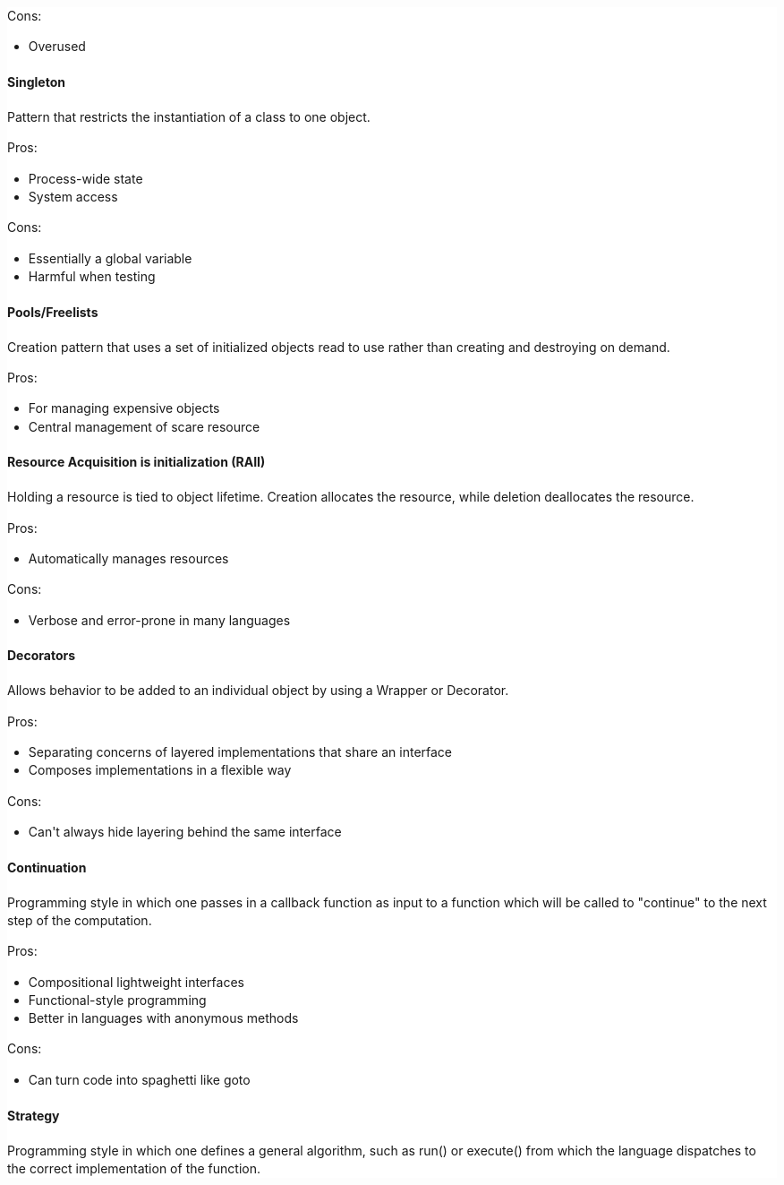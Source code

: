 Cons:
* Overused

#### Singleton
Pattern that restricts the instantiation of a class to one object.

Pros:
* Process-wide state
* System access

Cons:
* Essentially a global variable
* Harmful when testing

#### Pools/Freelists
Creation pattern that uses a set of initialized objects read to use rather than
creating and destroying on demand.

Pros:
* For managing expensive objects
* Central management of scare resource

#### Resource Acquisition is initialization (RAII)
Holding a resource is tied to object lifetime. Creation allocates the resource, while
deletion deallocates the resource.

Pros:
* Automatically manages resources

Cons:
* Verbose and error-prone in many languages

#### Decorators
Allows behavior to be added to an individual object by using a Wrapper or Decorator.

Pros:
* Separating concerns of layered implementations that share an interface
* Composes implementations in a flexible way

Cons:
* Can't always hide layering behind the same interface

#### Continuation
Programming style in which one passes in a callback function as input to a function
which will be called to "continue" to the next step of the computation.

Pros:
* Compositional lightweight interfaces
* Functional-style programming
* Better in languages with anonymous methods

Cons:
* Can turn code into spaghetti like goto

#### Strategy
Programming style in which one defines a general algorithm, such as run() or execute()
from which the language dispatches to the correct implementation of the function.
